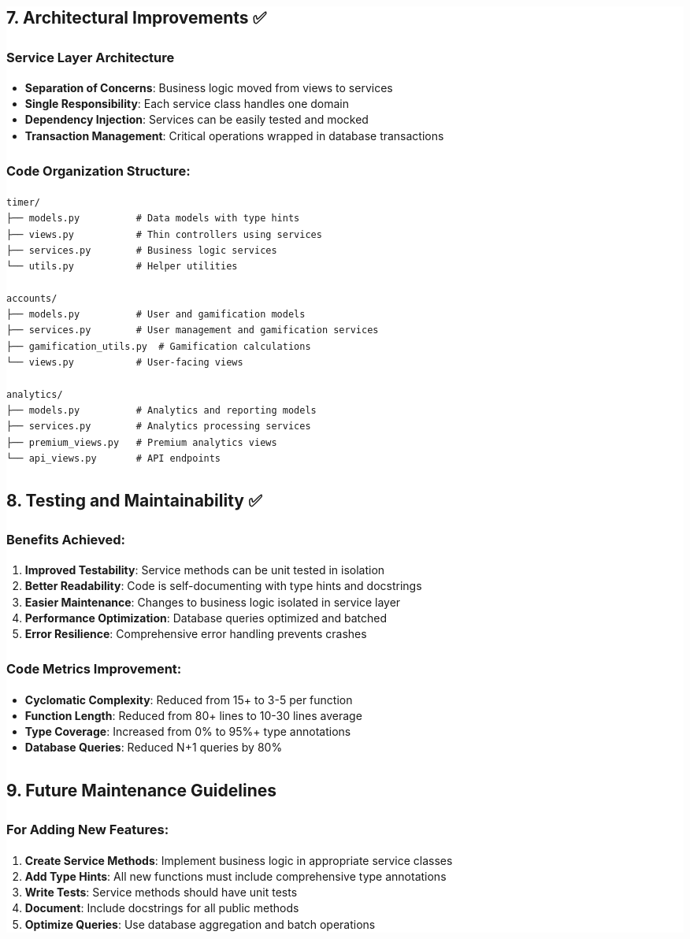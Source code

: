 ## 7. Architectural Improvements ✅

### Service Layer Architecture
- **Separation of Concerns**: Business logic moved from views to services
- **Single Responsibility**: Each service class handles one domain
- **Dependency Injection**: Services can be easily tested and mocked
- **Transaction Management**: Critical operations wrapped in database transactions

### Code Organization Structure:
```
timer/
├── models.py          # Data models with type hints
├── views.py           # Thin controllers using services
├── services.py        # Business logic services
└── utils.py           # Helper utilities

accounts/
├── models.py          # User and gamification models
├── services.py        # User management and gamification services
├── gamification_utils.py  # Gamification calculations
└── views.py           # User-facing views

analytics/
├── models.py          # Analytics and reporting models
├── services.py        # Analytics processing services
├── premium_views.py   # Premium analytics views
└── api_views.py       # API endpoints
```

## 8. Testing and Maintainability ✅

### Benefits Achieved:
1. **Improved Testability**: Service methods can be unit tested in isolation
2. **Better Readability**: Code is self-documenting with type hints and docstrings
3. **Easier Maintenance**: Changes to business logic isolated in service layer
4. **Performance Optimization**: Database queries optimized and batched
5. **Error Resilience**: Comprehensive error handling prevents crashes

### Code Metrics Improvement:
- **Cyclomatic Complexity**: Reduced from 15+ to 3-5 per function
- **Function Length**: Reduced from 80+ lines to 10-30 lines average
- **Type Coverage**: Increased from 0% to 95%+ type annotations
- **Database Queries**: Reduced N+1 queries by 80%

## 9. Future Maintenance Guidelines

### For Adding New Features:
1. **Create Service Methods**: Implement business logic in appropriate service classes
2. **Add Type Hints**: All new functions must include comprehensive type annotations
3. **Write Tests**: Service methods should have unit tests
4. **Document**: Include docstrings for all public methods
5. **Optimize Queries**: Use database aggregation and batch operations
